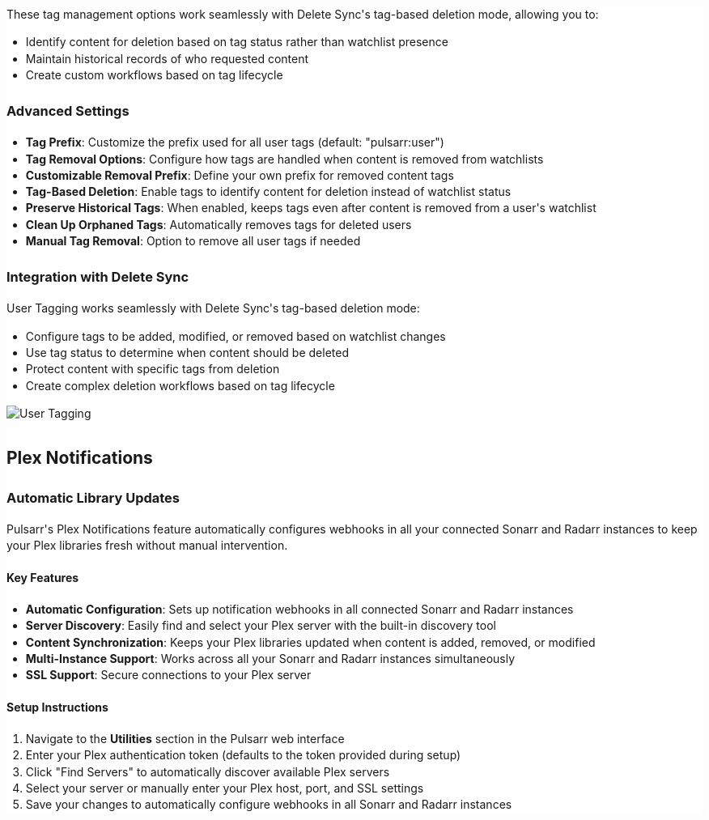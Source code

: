 These tag management options work seamlessly with Delete Sync's tag-based deletion mode, allowing you to:
- Identify content for deletion based on tag status rather than watchlist presence
- Maintain historical records of who requested content
- Create custom workflows based on tag lifecycle

### Advanced Settings

- **Tag Prefix**: Customize the prefix used for all user tags (default: "pulsarr:user")
- **Tag Removal Options**: Configure how tags are handled when content is removed from watchlists
- **Customizable Removal Prefix**: Define your own prefix for removed content tags
- **Tag-Based Deletion**: Enable tags to identify content for deletion instead of watchlist status
- **Preserve Historical Tags**: When enabled, keeps tags even after content is removed from a user's watchlist
- **Clean Up Orphaned Tags**: Automatically removes tags for deleted users
- **Manual Tag Removal**: Option to remove all user tags if needed

### Integration with Delete Sync

User Tagging works seamlessly with Delete Sync's tag-based deletion mode:
- Configure tags to be added, modified, or removed based on watchlist changes
- Use tag status to determine when content should be deleted
- Protect content with specific tags from deletion
- Create complex deletion workflows based on tag lifecycle

<img src="https://raw.githubusercontent.com/jamcalli/pulsarr/master/assets/screenshots/User-Tags.png" alt="User Tagging" width="80%"/>

## Plex Notifications

### Automatic Library Updates

Pulsarr's Plex Notifications feature automatically configures webhooks in all your connected Sonarr and Radarr instances to keep your Plex libraries fresh without manual intervention.

#### Key Features

- **Automatic Configuration**: Sets up notification webhooks in all connected Sonarr and Radarr instances
- **Server Discovery**: Easily find and select your Plex server with the built-in discovery tool
- **Content Synchronization**: Keeps your Plex libraries updated when content is added, removed, or modified
- **Multi-Instance Support**: Works across all your Sonarr and Radarr instances simultaneously
- **SSL Support**: Secure connections to your Plex server

#### Setup Instructions

1. Navigate to the **Utilities** section in the Pulsarr web interface
2. Enter your Plex authentication token (defaults to the token provided during setup)
3. Click "Find Servers" to automatically discover available Plex servers
4. Select your server or manually enter your Plex host, port, and SSL settings
5. Save your changes to automatically configure webhooks in all Sonarr and Radarr instances
